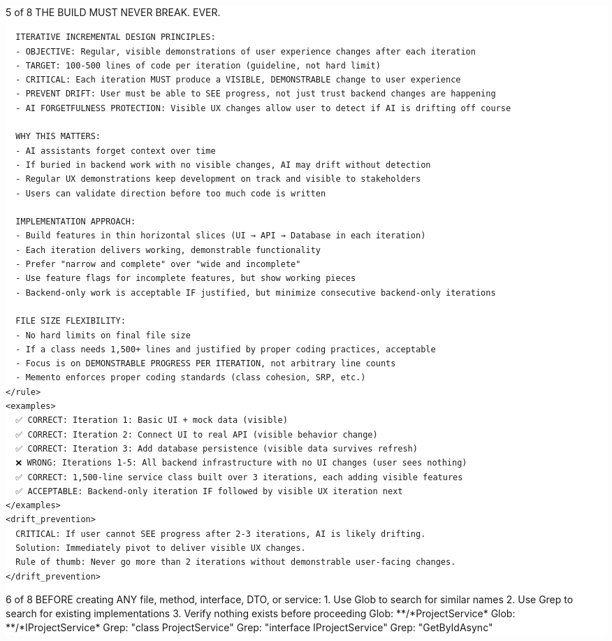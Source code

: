   <directive id="incremental-builds" priority="SUPREME-5">
    <title>🏗️ #5 PRIORITY: ITERATIVE INCREMENTAL DESIGN WITH VISIBLE UX DELTAS</title>
    <rank>5 of 8</rank>
    <rule>
      THE BUILD MUST NEVER BREAK. EVER.
      
      ITERATIVE INCREMENTAL DESIGN PRINCIPLES:
      - OBJECTIVE: Regular, visible demonstrations of user experience changes after each iteration
      - TARGET: 100-500 lines of code per iteration (guideline, not hard limit)
      - CRITICAL: Each iteration MUST produce a VISIBLE, DEMONSTRABLE change to user experience
      - PREVENT DRIFT: User must be able to SEE progress, not just trust backend changes are happening
      - AI FORGETFULNESS PROTECTION: Visible UX changes allow user to detect if AI is drifting off course
      
      WHY THIS MATTERS:
      - AI assistants forget context over time
      - If buried in backend work with no visible changes, AI may drift without detection
      - Regular UX demonstrations keep development on track and visible to stakeholders
      - Users can validate direction before too much code is written
      
      IMPLEMENTATION APPROACH:
      - Build features in thin horizontal slices (UI → API → Database in each iteration)
      - Each iteration delivers working, demonstrable functionality
      - Prefer "narrow and complete" over "wide and incomplete"
      - Use feature flags for incomplete features, but show working pieces
      - Backend-only work is acceptable IF justified, but minimize consecutive backend-only iterations
      
      FILE SIZE FLEXIBILITY:
      - No hard limits on final file size
      - If a class needs 1,500+ lines and justified by proper coding practices, acceptable
      - Focus is on DEMONSTRABLE PROGRESS PER ITERATION, not arbitrary line counts
      - Memento enforces proper coding standards (class cohesion, SRP, etc.)
    </rule>
    <examples>
      ✅ CORRECT: Iteration 1: Basic UI + mock data (visible)
      ✅ CORRECT: Iteration 2: Connect UI to real API (visible behavior change)
      ✅ CORRECT: Iteration 3: Add database persistence (visible data survives refresh)
      ❌ WRONG: Iterations 1-5: All backend infrastructure with no UI changes (user sees nothing)
      ✅ CORRECT: 1,500-line service class built over 3 iterations, each adding visible features
      ✅ ACCEPTABLE: Backend-only iteration IF followed by visible UX iteration next
    </examples>
    <drift_prevention>
      CRITICAL: If user cannot SEE progress after 2-3 iterations, AI is likely drifting.
      Solution: Immediately pivot to deliver visible UX changes.
      Rule of thumb: Never go more than 2 iterations without demonstrable user-facing changes.
    </drift_prevention>
  </directive>

  <directive id="duplicate-prevention" priority="SUPREME-6">
    <title>🔍 #6 PRIORITY: DUPLICATE CHECK FIRST - ALWAYS</title>
    <rank>6 of 8</rank>
    <rule>
      BEFORE creating ANY file, method, interface, DTO, or service:
      1. Use Glob to search for similar names
      2. Use Grep to search for existing implementations
      3. Verify nothing exists before proceeding
    </rule>
    <search_commands>
      Glob: **/*ProjectService*
      Glob: **/*IProjectService*
      Grep: "class ProjectService"
      Grep: "interface IProjectService"
      Grep: "GetByIdAsync"
    </search_commands>
  </directive>
